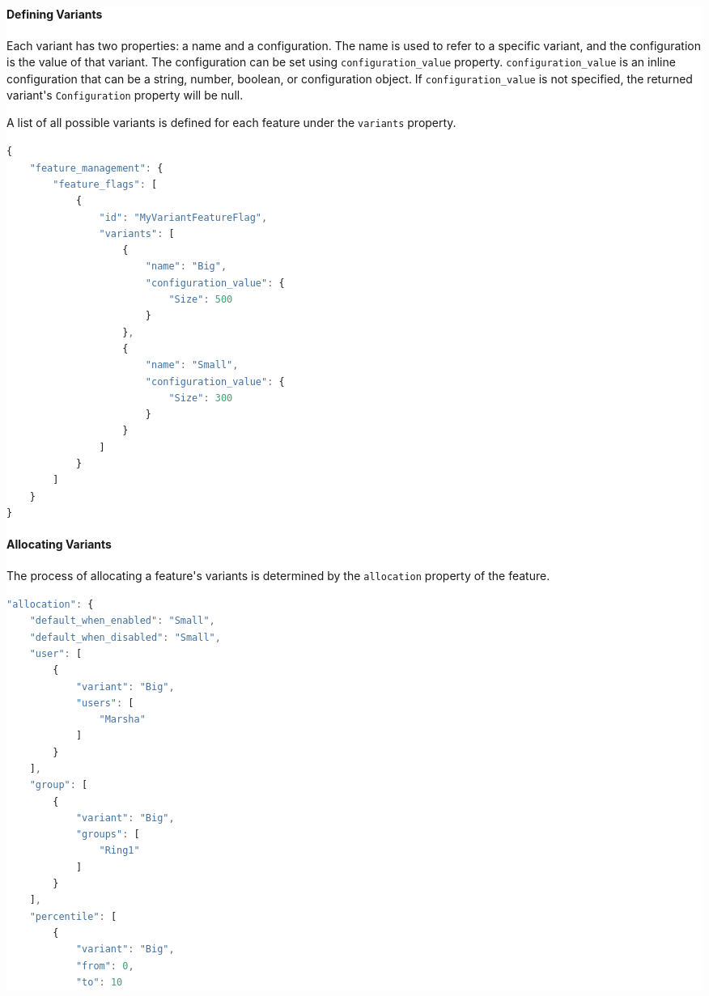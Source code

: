 #### Defining Variants

Each variant has two properties: a name and a configuration. The name is used to refer to a specific variant, and the configuration is the value of that variant. The configuration can be set using `configuration_value` property. `configuration_value` is an inline configuration that can be a string, number, boolean, or configuration object. If `configuration_value` is not specified, the returned variant's `Configuration` property will be null.

A list of all possible variants is defined for each feature under the `variants` property.

``` javascript
{
    "feature_management": {
        "feature_flags": [
            {
                "id": "MyVariantFeatureFlag",
                "variants": [
                    { 
                        "name": "Big", 
                        "configuration_value": {
                            "Size": 500
                        }
                    },  
                    { 
                        "name": "Small", 
                        "configuration_value": {
                            "Size": 300
                        }
                    } 
                ]
            }
        ]
    }
}
```

#### Allocating Variants

The process of allocating a feature's variants is determined by the `allocation` property of the feature.

``` javascript
"allocation": { 
    "default_when_enabled": "Small", 
    "default_when_disabled": "Small",  
    "user": [ 
        { 
            "variant": "Big", 
            "users": [ 
                "Marsha" 
            ] 
        } 
    ], 
    "group": [ 
        { 
            "variant": "Big", 
            "groups": [ 
                "Ring1" 
            ] 
        } 
    ],
    "percentile": [ 
        { 
            "variant": "Big", 
            "from": 0, 
            "to": 10 
```
